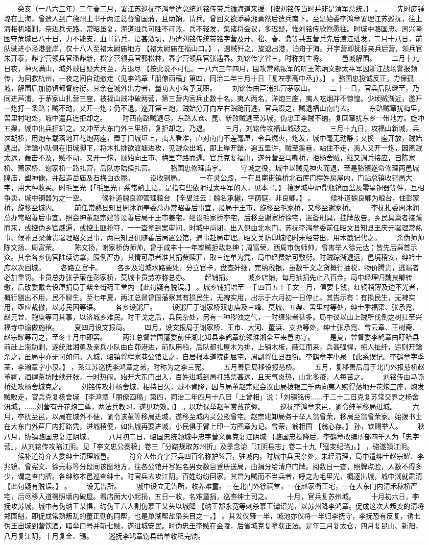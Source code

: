 　　癸亥（一八六三年）二年春二月，署江苏巡抚李鸿章遣总统刘铭传带兵循海道来援 【按刘铭传当时并非是清军总统。】 。 
　　先时庞锺璐在上海，曾遣人到广德州上书于两江总督曾国藩，且助饷，请兵。曾回文欲添募湘勇然后遣兵南下。至是始委李鸿章署理江苏巡抚，往上海相机堵剿，奈进兵无路。常昭虽复，海道进兵可胜不可败，兵不轻发，集诸将会议，多迟疑，惟刘铭传欣然愿往。时城中骆国忠、周兴隆困守危城已八十日，力不能支，血书请兵，语甚激切，乃遣刘铭传统带铭字营及开、松、春、鼎等共五营兵先后渡江进发。二月十八日，前队驶进小泾港登岸，仅十八人至褚太尉庙地方 【褚太尉庙在福山口。】 ，遇贼歼之，旋退出港，泊舟于海。开字营即抚标亲兵后营，领兵官朱开泰，鼎字营领兵官潘鼎新，松字营领兵官郭松林，春字营领兵官张遇春。刘铭传字省三，时称刘主将。 
　　邑城解围。 
　　二月十九日夜，神火满山，城外贼目疑大兵至，方退尽 【按此说不可信。一八六三年四月，围攻常熟叛军的听王陈炳文部太平军因浙江战场警报频传，为回救杭州，一夜之间自动撤走（见李鸿章「朋僚函稿」第四，同治二年三月十日「复左季高中丞」）。】 。骆国忠投诚反正，力保孤城，解围后加协镇都督府衔。其余在城外出力者，量功大小各予武职。 
　　刘铭传由芦浦扎营茅家山。 
　　二十一日，官兵后队继至，乃同进芦浦，于茅家山扎营三座，被福山贼冲破两营，第三营内官兵止数十名，夷人两名，洋炮三座，夷人吃烟并不惊惶。少顷贼渐近，遂开一炮打一条路；贼不动，又开一炮；仍不退，遂开第三炮，贼始分开向左右踉跄而逃，官兵蹑之，贼退福山南门去。 
　　东路贼窜扰梅里，罟里村地处，城中遣兵连拒却之。 
　　时西南路贼退尽，东路太仓、昆、新败贼逃至苏城，伪忠王李贼不纳，复回窜扰东乡一带地方。旋冲五渠，城中出兵拒却之。又冲至大东门外三里桥，复拒却之，乃退。 
　　三月，刘铭传攻福山城破之。 
　　三月十九日，攻福山新城，兵次胡桥，用炮车载落地开花炮两座，置于旧城垣上，夷人看准，直对南门不差毫厘，令兵燃火，炮发，城中毫无动静；又换一座开放，贼始逃出。洋鎗小队俱在旧城脚下，将木扎排欲渡塘进攻，见贼众出城，即上岸开鎗，追五里许，贼至奚巷，站住不走，夷人又开一炮，因离贼太远，轰击不及，贼不动，又开一炮，贼始向王市、梅里夺路而逃。官兵克复福山，遂分营至马嘶桥，拒杨舍贼，继又调兵接应，自陈家桥、萧家桥、谢家桥一路扎营，后队亦陆续扎营。 
　　骆国忠修理庙宇。 
　　守城之役，城中以贼见神火而退，至是骆镇遂命修理两邑城隍庙，塑神像，并起造岳庙及石梅白衣庵。 
　　设收铜局。 
　　一在灵公殿，一在县南街镇桥北石库门程姓房屋内，门贴总镇收铜局大字，用大秤收买。时毛里光【「毛里光」系常熟土语，是指有些依附过太平军的人，见本书。】 搜罗城中炉鼎瓶镜面盆及零星铜器等件，互相争卖，城中铜器为之一空。 
　　候补道魏良卿管理粮台 【辛叟注云：魏名承樾，字荫庭，非良卿。】 。 
　　候补道魏良卿为粮台，住彭家桥，旋移至城内。 
　　前任常熟县知县周沐润奉委总办常昭善后事宜，设局于王市，旋移至毛家桥，又移至谢家桥。 
　　李抚札委周沐润总办常昭善后事宜，照会绅董赵宗建等设善后局于王市姜宅，继设毛家桥李宅，后移至谢家桥徐宅，置备刑具，挂牌放告。乡民具禀者接踵而来，或控伪乡官威逼，或控土匪抢夺，一一查拿到案审问。时城中尚闭，出入俱由北水门。苏抚李鸿章委前任昭文县知县王庆元署理常熟事、候补县梁蒲贵署理昭文县事，两邑知县俱随善后局置公馆，遇事赴局审理。昭文关防印城陷时未经带出，用木戳记代之。 
　　杀伪师帅陈文扬、周富荣。 
　　陈文扬，谢家桥伪师帅，曾于咸丰十一年率贼拒敌赵绅；周富荣，西周市伪师帅，曾害举人徐元达；皆先后枭首示众。其余各乡伪官陆续访拿，照例严办，其情可原者准其捐赀赎罪，取三连单为凭，局中经费始可敷衍。时贼踪渐退远，邑境稍安，绅衿士庶以次回城。 
　　各路立官卡。 
　　各乡及沿城水路要处，分立官卡，盘查奸细，完纳税银，虽数千文之货概行抽税，物价腾贵，逃漏者必加重罚。卡员总办张子廉在彭家桥，莫城卡员劳亦称总办。 
　　起铺捐。 
　　城乡店铺，每月抽捐先止八百金。局中经理归魏良卿转缴，后改委戴会设厘捐局于紫金街药王堂内 【此句疑有脱误。】 。城乡铺捐增至一千四百五十千文一月，俱要卡钱，红铜稍薄及边不光者，概行剔出不用，民不聊生。至七年夏，两江总督曾国藩察其有损民生，无裨实用，出示于六月初一日停止。其告示有：有损民生，无裨实用，亟应裁撤，以苏民困等语。 
　　各乡设粥厂。 
　　设粥厂于谢家桥双忠庙及三峰、莫城、五渠、罟里村等处，绅士季福寀、张承霓、赵元曾、鲍庚等司其事，以济城乡难民。时干戈之后，兵民杂处，另有一种秽浊之气，一时缠染者甚多。局中议以山上贼所伐倒之树扛至兴福寺中谕做施棺。 
　　夏四月设文报局。 
　　四月，设文报局于谢家桥、王市、大河、董浜、支塘等处，绅士张承霓、曾云章、王树斋、赵宗耀等司之，至冬十月中即罢。 
　　两江总督曾国藩委前任湖北知县李鹤章统领淮湘全军来邑协守。 
　　是夏，曾督委李鹤章由盱眙县前赴上海助剿，遂统淮湘勇及亲兵小队由白茆港进，前队用船，后队都扎屋木为排，上铺木板，蔽江而来，兵甚强悍，掠人扯纤，违则开鎗杀之，虽局中亦无可如何。入城，骆镇将程家巷公馆让之，自居报本道院街屈宅，周副将住县西街。李鹤章字小泉 【此系误记。李鹤章字季荃，李瀚章字小泉。】 ，系江苏巡抚李鸿章之弟，时称为之李三宪。 
　　五月善后局移设报慈桥。 
　　五月，复移善后局于北门外报慈桥赵董祠，酒肆茶坊陆续开张，一时热闹。始开大东门出入，百姓进城到局打路票甚远，且天气炎热，山北多疫，人每苦之。 
　　刘铭传由马嘶桥进攻杨舍城克之。 
　　刘铭传攻打杨舍城，相持日久，贼不肯降，因与局董赵宗建会议由局拨银三千两向夷人购得落地开花炮三座，炮发贼败走，官兵克复杨舍城 【李鸿章「朋僚函稿」第四，同治二年四月十八日「上曾相」说：「刘镇铭传……于二十二日克复苏常交界之杨舍汛城，……刘营有开花炮三尊，两法兵教习，遂见功效。」】 。以功保举赵董赏戴花翎。 
　　巡抚李鸿章来邑，谕令绅董移局进城。 
　　六月，李抚至邑，以局在城外不便，谕令该董等移局进城，遂移至城内灵公殿曾宅。赵宗建卸局务于举人翁曾荣，移局至翁曾荣家。始拨书士在大东门外芦厂内打路凭，进城稍便，如出城再要进城，小民俱于臂上印一方图章为记。曾荣，翁相国 【翁心存。】 孙，钦赐举人。 
　　秋八月，协镇骆国忠复江阴城。 
　　八月初二日，骆国忠统领城中忠字营义勇克复江阴城 【骆国忠投降后，李鹤章改编所部四千人为「忠字营」，从刘铭传攻陷江阴。见「李文忠公奏稿」卷三「分路规取苏州折」及季念诒「江阴县志」卷二十九「寇变纪略」。】 ，骆遂镇江阴。 
　　候补道符介人委绅士清理城邑。 
　　符介人带介字营兵四百名称护%营，驻城内。时城中兵民杂处，未经清理，局中遣绅士赵宗耀、李兆镜、曾宪文、徐元标等分段同该图地方，往各公馆开写姓名男女数目登册送局，由捐分给清户门牌。阅数日一查，照牌点验，人数不得多少，谓之查门牌。各绅称本邑巡查绅士。时官兵去攻江阴，百姓纷纷回家，其曾为贼而不当兵者，呼之为毛里光，概逐出城，城中潮就肃清 【此句疑有脱误。】 。 
　　设无告所。 
　　城中设立无告所，收养难童。一在北门外徐祠堂，一在赵家衖王宅，一在大东门内清禾稼桥严宅，后尽移入道署照墙内破屋。看店面大小起捐，五日一收，名难童捐，巡查绅士司之。 
　　十月，官兵复苏州城。 
　　十月初六日，李抚攻苏城，城中有伪纳王某惧，约伪王六人割伪慕王某头以城降 【纳王郜永宽等刺杀慕王谭诏光，以苏州降李鸿章。促成这次大叛变的清将郑国魁，即促成常熟叛乱的董正勤的同帮，也是巢湖帮盐枭头目之一。】 。其发仅薙一半，城池亦仅将一半归李抚守，李抚恐有反复，诱七伪王出城到营饮酒，暗举口号并斩七贼，遂进城安民。时伪忠王李贼在金陵，后省城克复拿获正法。是年三月复太仓，四月复昆山、新阳，八月复江阴，十月复金、锡。 
　　巡抚李鸿章饬县给单收租完饷。 